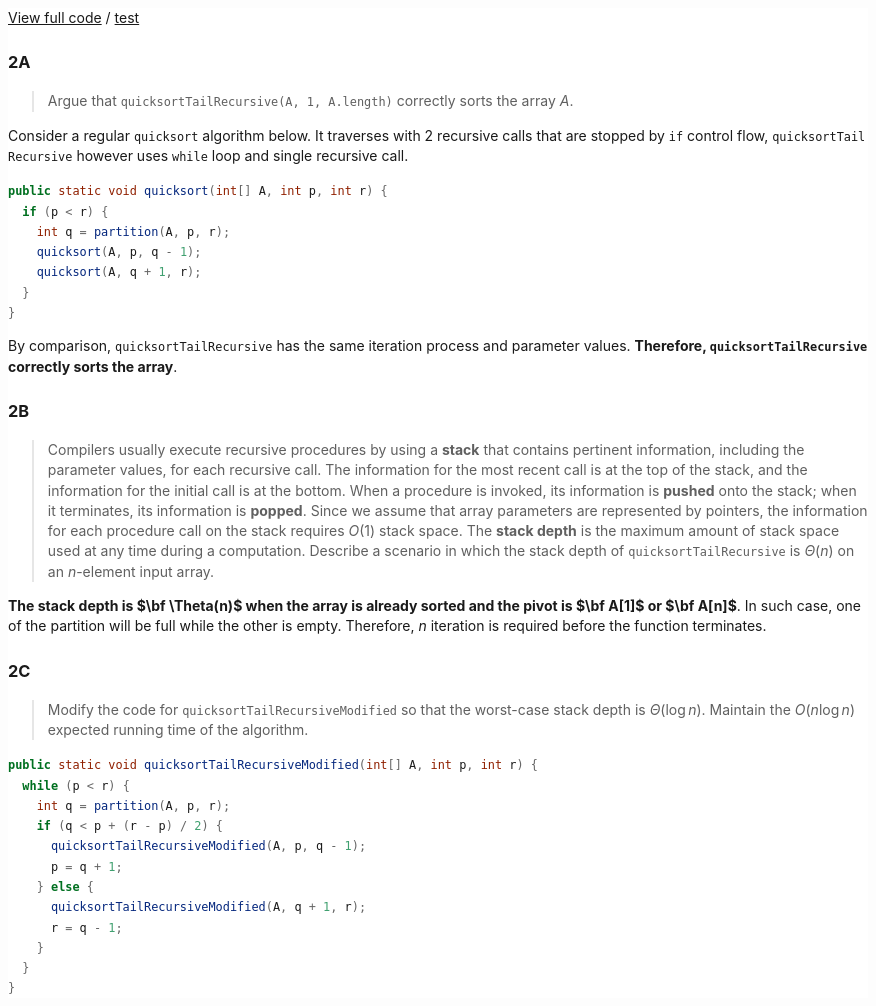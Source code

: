 [View full code](https://github.com/hendraanggrian/IIT-CS430/blob/main/testbed/app/src/main/java/com/example/sort/Quicksorts.java)
/ [test](https://github.com/hendraanggrian/IIT-CS430/blob/main/testbed/app/src/test/java/com/example/sort/QuicksortsTest.java)

### 2A

> Argue that `quicksortTailRecursive(A, 1, A.length)` correctly sorts the
  array $A$.

Consider a regular `quicksort` algorithm below. It traverses with 2 recursive
calls that are stopped by `if` control flow, `quicksortTailRecursive` however
uses `while` loop and single recursive call.

```java
public static void quicksort(int[] A, int p, int r) {
  if (p < r) {
    int q = partition(A, p, r);
    quicksort(A, p, q - 1);
    quicksort(A, q + 1, r);
  }
}
```

By comparison, `quicksortTailRecursive` has the same iteration process and
parameter values. **Therefore, `quicksortTailRecursive` correctly sorts the
array**.

### 2B


> Compilers usually execute recursive procedures by using a **stack** that
  contains pertinent information, including the parameter values, for each
  recursive call. The information for the most recent call is at the top of the
  stack, and the information for the initial call is at the bottom. When a
  procedure is invoked, its information is **pushed** onto the stack; when it
  terminates, its information is **popped**. Since we assume that array
  parameters are represented by pointers, the information for each procedure
  call on the stack requires $O(1)$ stack space. The **stack depth** is the
  maximum amount of stack space used at any time during a computation. Describe
  a scenario in which the stack depth of `quicksortTailRecursive` is $\Theta(n)$
  on an $n$-element input array.

**The stack depth is $\bf \Theta(n)$ when the array is already sorted and the
pivot is $\bf A[1]$ or $\bf A[n]$**. In such case, one of the partition will be
full while the other is empty. Therefore, $n$ iteration is required before the
function terminates.

### 2C

> Modify the code for `quicksortTailRecursiveModified` so that the worst-case
  stack depth is $\Theta(\log n)$. Maintain the $O(n \log n)$ expected running
  time of the algorithm.

```java
public static void quicksortTailRecursiveModified(int[] A, int p, int r) {
  while (p < r) {
    int q = partition(A, p, r);
    if (q < p + (r - p) / 2) {
      quicksortTailRecursiveModified(A, p, q - 1);
      p = q + 1;
    } else {
      quicksortTailRecursiveModified(A, q + 1, r);
      r = q - 1;
    }
  }
}
```
